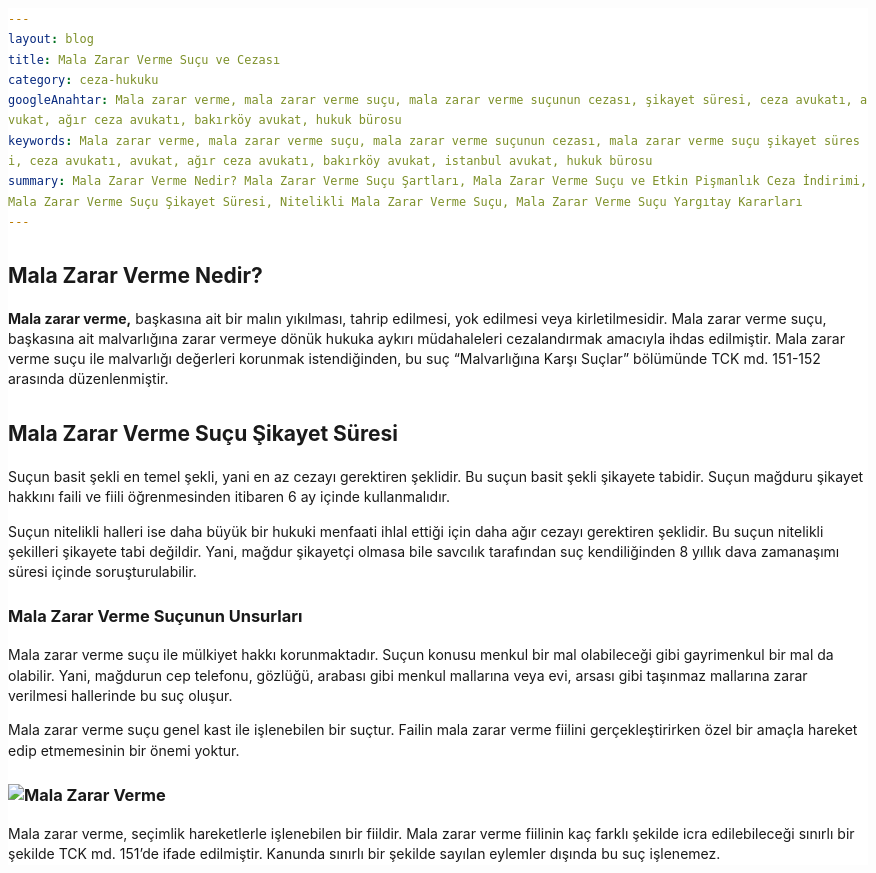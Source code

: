 ```yaml
---
layout: blog
title: Mala Zarar Verme Suçu ve Cezası
category: ceza-hukuku
googleAnahtar: Mala zarar verme, mala zarar verme suçu, mala zarar verme suçunun cezası, şikayet süresi, ceza avukatı, avukat, ağır ceza avukatı, bakırköy avukat, hukuk bürosu
keywords: Mala zarar verme, mala zarar verme suçu, mala zarar verme suçunun cezası, mala zarar verme suçu şikayet süresi, ceza avukatı, avukat, ağır ceza avukatı, bakırköy avukat, istanbul avukat, hukuk bürosu
summary: Mala Zarar Verme Nedir? Mala Zarar Verme Suçu Şartları, Mala Zarar Verme Suçu ve Etkin Pişmanlık Ceza İndirimi, Mala Zarar Verme Suçu Şikayet Süresi, Nitelikli Mala Zarar Verme Suçu, Mala Zarar Verme Suçu Yargıtay Kararları
---
```




## Mala Zarar Verme Nedir?

**Mala zarar verme,** başkasına ait bir malın yıkılması, tahrip edilmesi, yok edilmesi veya kirletilmesidir. Mala zarar verme suçu, başkasına ait malvarlığına zarar vermeye dönük hukuka aykırı müdahaleleri cezalandırmak amacıyla ihdas edilmiştir. Mala zarar verme suçu ile malvarlığı değerleri korunmak istendiğinden, bu suç  “Malvarlığına Karşı Suçlar” bölümünde TCK md. 151-152 arasında düzenlenmiştir.

## Mala Zarar Verme Suçu Şikayet Süresi

Suçun basit şekli en temel şekli, yani en az cezayı gerektiren şeklidir. Bu suçun basit şekli şikayete tabidir. Suçun mağduru şikayet hakkını faili ve fiili öğrenmesinden itibaren 6 ay içinde kullanmalıdır.

Suçun nitelikli halleri ise daha büyük bir hukuki menfaati ihlal ettiği için daha ağır cezayı gerektiren şeklidir. Bu suçun nitelikli şekilleri  şikayete tabi değildir. Yani, mağdur şikayetçi olmasa bile savcılık tarafından suç kendiliğinden 8 yıllık dava zamanaşımı süresi içinde soruşturulabilir.


### Mala Zarar Verme Suçunun Unsurları

Mala zarar verme suçu ile mülkiyet hakkı korunmaktadır. Suçun konusu menkul bir mal olabileceği gibi gayrimenkul bir mal da olabilir. Yani, mağdurun cep telefonu, gözlüğü, arabası gibi menkul mallarına veya evi, arsası gibi taşınmaz mallarına zarar verilmesi hallerinde bu suç oluşur.

Mala zarar verme suçu genel kast ile işlenebilen bir suçtur. Failin mala zarar verme fiilini gerçekleştirirken özel bir amaçla hareket edip etmemesinin bir önemi yoktur.

### ![Mala Zarar Verme](https://camo.githubusercontent.com/16ed7fc823d910be51db03deaf7accccb6995bac/687474703a2f2f692e68697a6c69726573696d2e636f6d2f6e32375771302e6a7067 "Mala Zarar Verme Suçu")

Mala zarar verme, seçimlik hareketlerle işlenebilen bir fiildir. Mala zarar verme fiilinin kaç farklı şekilde icra edilebileceği sınırlı bir şekilde TCK md. 151’de ifade edilmiştir. Kanunda sınırlı bir şekilde sayılan eylemler dışında bu suç işlenemez. 
